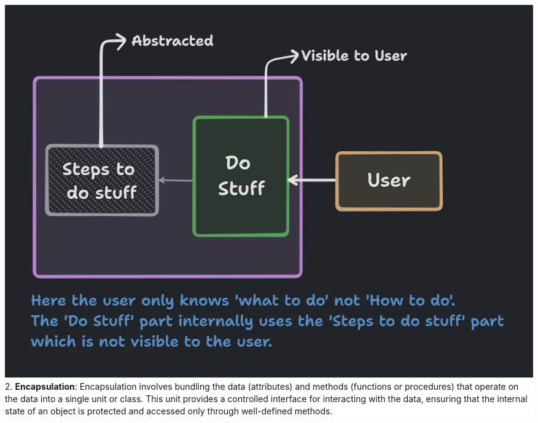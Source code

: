 ![](Images/Pasted%20image%2020240408173134.png)
2. **Encapsulation**: Encapsulation involves bundling the data (attributes) and methods (functions or procedures) that operate on the data into a single unit or class. This unit provides a controlled interface for interacting with the data, ensuring that the internal state of an object is protected and accessed only through well-defined methods.